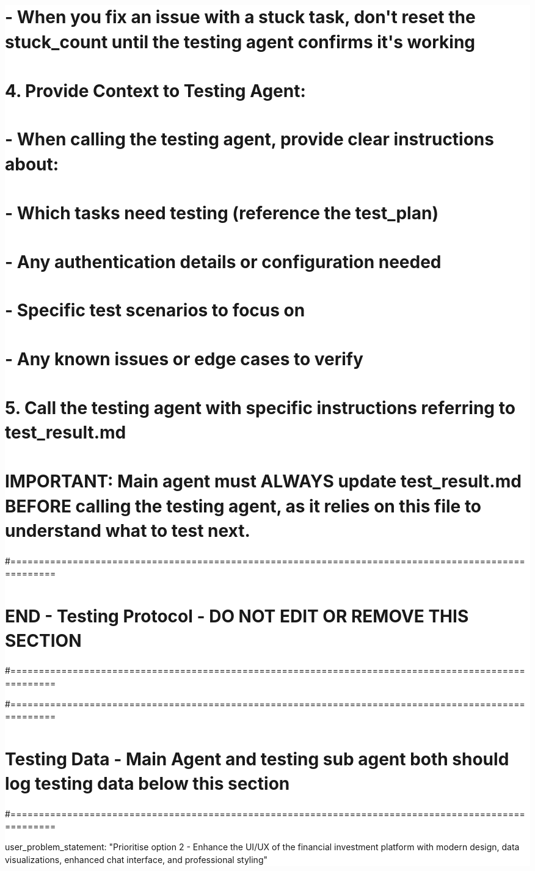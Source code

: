 #    - When you fix an issue with a stuck task, don't reset the stuck_count until the testing agent confirms it's working
#
# 4. Provide Context to Testing Agent:
#    - When calling the testing agent, provide clear instructions about:
#      - Which tasks need testing (reference the test_plan)
#      - Any authentication details or configuration needed
#      - Specific test scenarios to focus on
#      - Any known issues or edge cases to verify
#
# 5. Call the testing agent with specific instructions referring to test_result.md
#
# IMPORTANT: Main agent must ALWAYS update test_result.md BEFORE calling the testing agent, as it relies on this file to understand what to test next.

#====================================================================================================
# END - Testing Protocol - DO NOT EDIT OR REMOVE THIS SECTION
#====================================================================================================



#====================================================================================================
# Testing Data - Main Agent and testing sub agent both should log testing data below this section
#====================================================================================================

user_problem_statement: "Prioritise option 2 - Enhance the UI/UX of the financial investment platform with modern design, data visualizations, enhanced chat interface, and professional styling"
